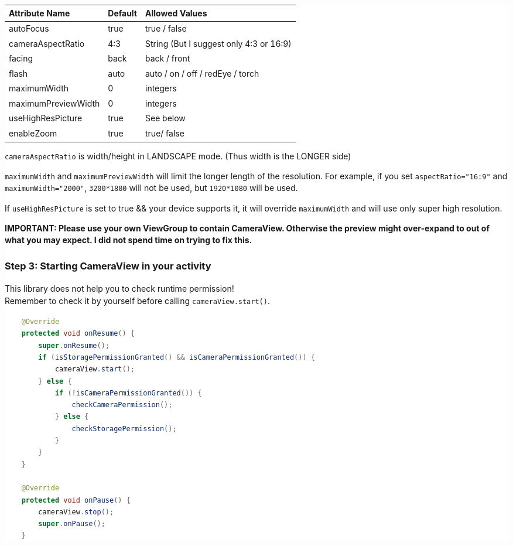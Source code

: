 | Attribute Name       | Default    | Allowed Values                         |
|:---------------------|:-----------|:---------------------------------------|
| autoFocus            | true       | true / false                           |
| cameraAspectRatio    | 4:3        | String (But I suggest only 4:3 or 16:9)|
| facing               | back       | back / front                           |
| flash                | auto       | auto / on / off / redEye / torch       |
| maximumWidth         | 0          | integers                               |
| maximumPreviewWidth  | 0          | integers                               |
| useHighResPicture    | true       | See below                              |
| enableZoom           | true       | true/ false                            |

`cameraAspectRatio` is width/height in LANDSCAPE mode. (Thus width is the LONGER side)  

`maximumWidth` and `maximumPreviewWidth` will limit the longer length of the resolution. For example, if you set `aspectRatio="16:9"` and `maximumWidth="2000"`, `3200*1800` will not be used, but `1920*1080` will be used.

If `useHighResPicture` is set to true && your device supports it, it will override `maximumWidth` and will use only super high resolution.

**IMPORTANT: Please use your own ViewGroup to contain CameraView. Otherwise the preview might over-expand to out of what you may expect. I did not spend time on trying to fix this.**

### Step 3: Starting CameraView in your activity

This library does not help you to check runtime permission!  
Remember to check it by yourself before calling `cameraView.start()`.  

```java
    @Override
    protected void onResume() {
        super.onResume();
        if (isStoragePermissionGranted() && isCameraPermissionGranted()) {
            cameraView.start();
        } else {
            if (!isCameraPermissionGranted()) {
                checkCameraPermission();
            } else {
                checkStoragePermission();
            }
        }
    }

    @Override
    protected void onPause() {
        cameraView.stop();
        super.onPause();
    }
```
